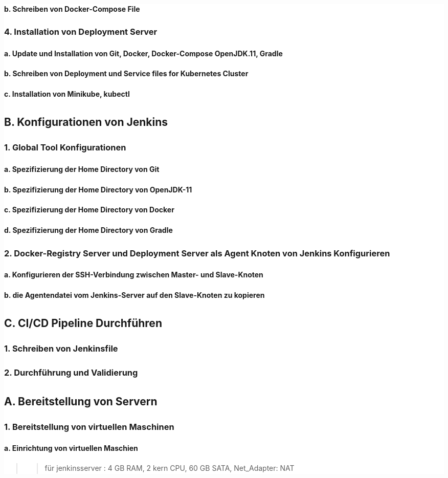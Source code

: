 #### b. Schreiben von Docker-Compose File

### 4. Installation von Deployment Server 

#### a. Update und Installation von Git, Docker, Docker-Compose OpenJDK.11, Gradle

#### b. Schreiben von Deployment und Service files for Kubernetes Cluster

#### c. Installation von Minikube, kubectl

## B. Konfigurationen von Jenkins

### 1. Global Tool Konfigurationen

#### a. Spezifizierung der Home Directory von Git

#### b. Spezifizierung der Home Directory von OpenJDK-11

#### c. Spezifizierung der Home Directory von Docker

#### d. Spezifizierung der Home Directory von Gradle

### 2. Docker-Registry Server und Deployment Server als Agent Knoten von Jenkins Konfigurieren

#### a. Konfigurieren der SSH-Verbindung zwischen Master- und Slave-Knoten

#### b. die Agentendatei vom Jenkins-Server auf den Slave-Knoten zu kopieren

## C. CI/CD Pipeline Durchführen

### 1. Schreiben von Jenkinsfile

### 2. Durchführung und Validierung




## A. Bereitstellung von Servern

### 1. Bereitstellung von virtuellen Maschinen

#### a. Einrichtung von virtuellen Maschien 

>> für jenkinsserver         :  4 GB RAM, 2 kern CPU, 60 GB SATA, Net_Adapter: NAT 
